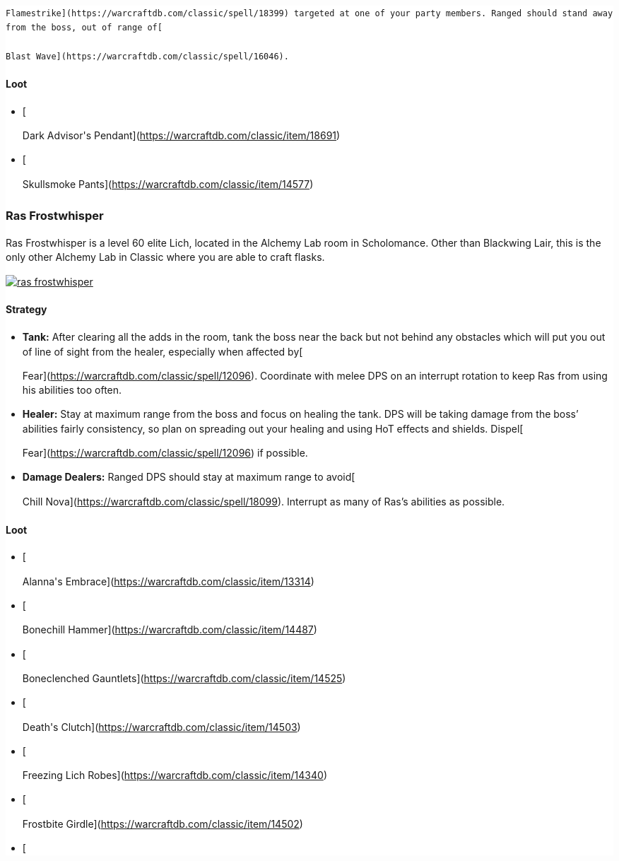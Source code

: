     Flamestrike](https://warcraftdb.com/classic/spell/18399) targeted at one of your party members. Ranged should stand away from the boss, out of range of[
    
    Blast Wave](https://warcraftdb.com/classic/spell/16046).

#### Loot

*   [
    
    Dark Advisor's Pendant](https://warcraftdb.com/classic/item/18691)
*   [
    
    Skullsmoke Pants](https://warcraftdb.com/classic/item/14577)

### Ras Frostwhisper

Ras Frostwhisper is a level 60 elite Lich, located in the Alchemy Lab room in Scholomance. Other than Blackwing Lair, this is the only other Alchemy Lab in Classic where you are able to craft flasks.

[![ras frostwhisper](https://www.warcrafttavern.com/wp-content/uploads/2024/11/Ras-Frostwhisper.png)](https://www.warcrafttavern.com/wp-content/uploads/2024/11/Ras-Frostwhisper.png)

#### Strategy

*   **Tank:** After clearing all the adds in the room, tank the boss near the back but not behind any obstacles which will put you out of line of sight from the healer, especially when affected by[
    
    Fear](https://warcraftdb.com/classic/spell/12096). Coordinate with melee DPS on an interrupt rotation to keep Ras from using his abilities too often.
*   **Healer:** Stay at maximum range from the boss and focus on healing the tank. DPS will be taking damage from the boss’ abilities fairly consistency, so plan on spreading out your healing and using HoT effects and shields. Dispel[
    
    Fear](https://warcraftdb.com/classic/spell/12096) if possible.
*   **Damage Dealers:** Ranged DPS should stay at maximum range to avoid[
    
    Chill Nova](https://warcraftdb.com/classic/spell/18099). Interrupt as many of Ras’s abilities as possible.

#### Loot

*   [
    
    Alanna's Embrace](https://warcraftdb.com/classic/item/13314)
*   [
    
    Bonechill Hammer](https://warcraftdb.com/classic/item/14487)
*   [
    
    Boneclenched Gauntlets](https://warcraftdb.com/classic/item/14525)
*   [
    
    Death's Clutch](https://warcraftdb.com/classic/item/14503)
*   [
    
    Freezing Lich Robes](https://warcraftdb.com/classic/item/14340)
*   [
    
    Frostbite Girdle](https://warcraftdb.com/classic/item/14502)
*   [
    